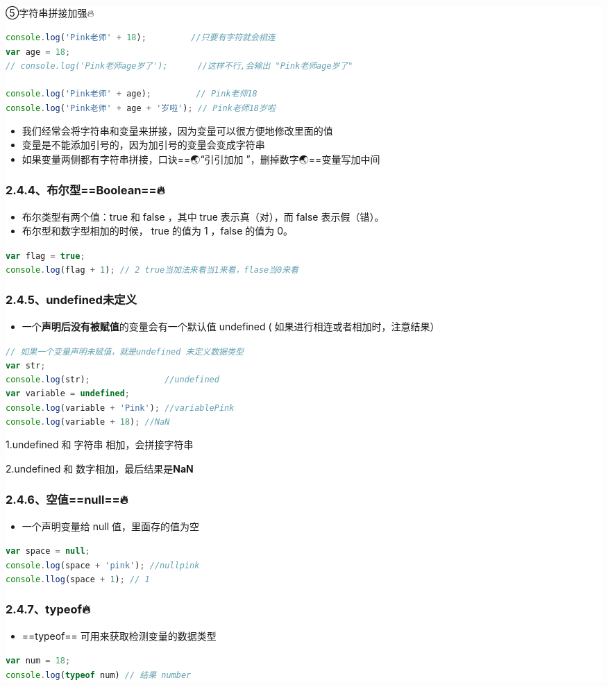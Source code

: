 ⑤字符串拼接加强🔥

```js
console.log('Pink老师' + 18);			//只要有字符就会相连
var age = 18;
// console.log('Pink老师age岁了');		//这样不行,会输出 "Pink老师age岁了"

console.log('Pink老师' + age);		 // Pink老师18
console.log('Pink老师' + age + '岁啦');	// Pink老师18岁啦
```

- 我们经常会将字符串和变量来拼接，因为变量可以很方便地修改里面的值
- 变量是不能添加引号的，因为加引号的变量会变成字符串
- 如果变量两侧都有字符串拼接，口诀==:earth_asia:“引引加加 ”，删掉数字:earth_asia:==变量写加中间

### 2.4.4、布尔型==Boolean==🔥

- 布尔类型有两个值：true 和 false ，其中 true 表示真（对），而 false 表示假（错）。
- 布尔型和数字型相加的时候， true 的值为 1 ，false 的值为 0。

```js
var flag = true;
console.log(flag + 1); // 2 true当加法来看当1来看，flase当0来看
```

### 2.4.5、undefined未定义

- 一个**声明后没有被赋值**的变量会有一个默认值 undefined ( 如果进行相连或者相加时，注意结果）

```js
// 如果一个变量声明未赋值，就是undefined 未定义数据类型
var str;
console.log(str);				//undefined
var variable = undefined;
console.log(variable + 'Pink'); //variablePink
console.log(variable + 18); //NaN 
```

1.undefined 和 字符串 相加，会拼接字符串

2.undefined 和 数字相加，最后结果是**NaN**

### 2.4.6、空值==null==🔥

- 一个声明变量给 null 值，里面存的值为空

```js
var space = null;
console.log(space + 'pink'); //nullpink
console.llog(space + 1); // 1 
```

### 2.4.7、typeof🔥

- ==typeof== 可用来获取检测变量的数据类型

```js
var num = 18;
console.log(typeof num) // 结果 number  
```
